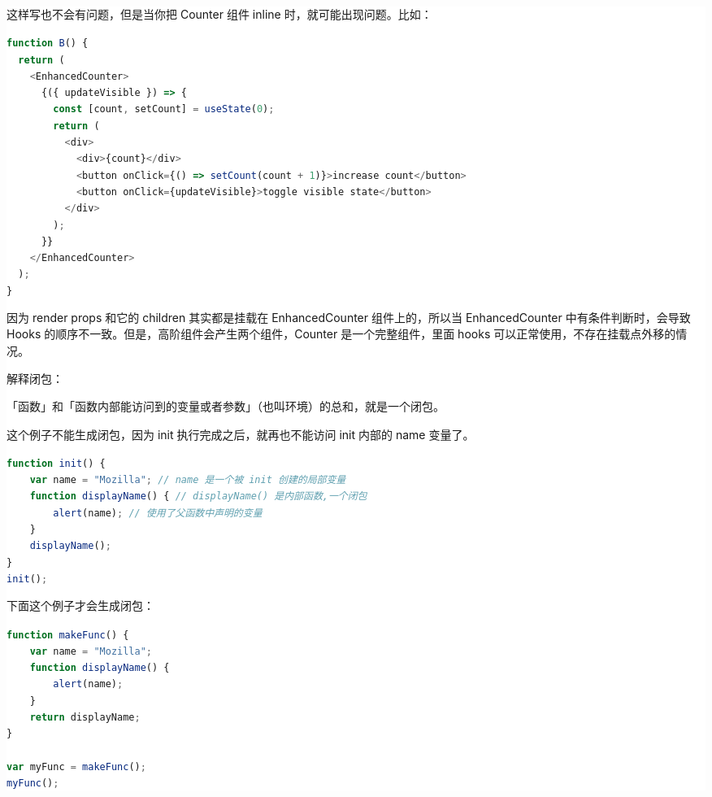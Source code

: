 

这样写也不会有问题，但是当你把 Counter  组件 inline 时，就可能出现问题。比如：



```typescript
function B() {
  return (
    <EnhancedCounter>
      {({ updateVisible }) => {
        const [count, setCount] = useState(0);
        return (
          <div>
            <div>{count}</div>
            <button onClick={() => setCount(count + 1)}>increase count</button>
            <button onClick={updateVisible}>toggle visible state</button>
          </div>
        );
      }}
    </EnhancedCounter>
  );
}
```



因为 render props 和它的 children 其实都是挂载在 EnhancedCounter 组件上的，所以当 EnhancedCounter 中有条件判断时，会导致 Hooks 的顺序不一致。但是，高阶组件会产生两个组件，Counter 是一个完整组件，里面 hooks 可以正常使用，不存在挂载点外移的情况。







解释闭包：



「函数」和「函数内部能访问到的变量或者参数」（也叫环境）的总和，就是一个闭包。



这个例子不能生成闭包，因为 init 执行完成之后，就再也不能访问 init 内部的 name 变量了。

```typescript
function init() {
    var name = "Mozilla"; // name 是一个被 init 创建的局部变量
    function displayName() { // displayName() 是内部函数,一个闭包
        alert(name); // 使用了父函数中声明的变量
    }
    displayName();
}
init();
```



下面这个例子才会生成闭包：

```typescript
function makeFunc() {
    var name = "Mozilla";
    function displayName() {
        alert(name);
    }
    return displayName;
}

var myFunc = makeFunc();
myFunc();
```
